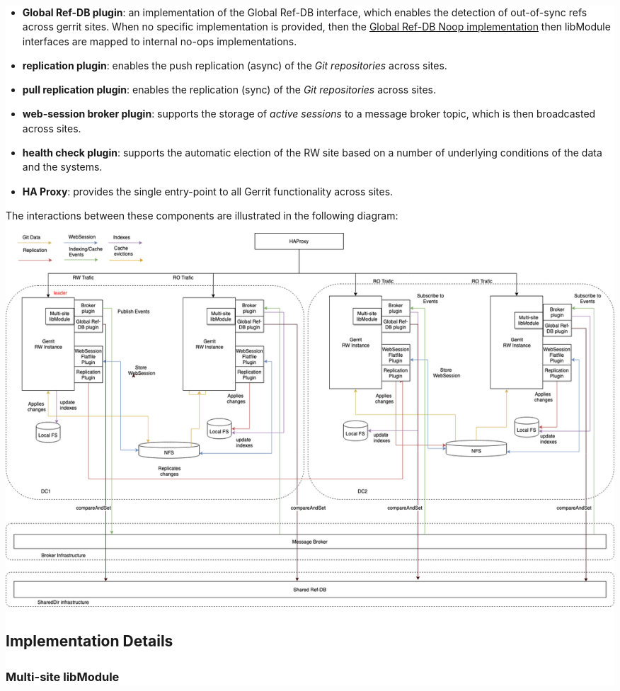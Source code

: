- **Global Ref-DB plugin**: an implementation of the Global Ref-DB interface,
which enables the detection of out-of-sync refs across gerrit sites.
When no specific implementation is provided, then the [Global Ref-DB Noop implementation](#global-ref-db-noop-implementation)
then libModule interfaces are mapped to internal no-ops implementations.

- **replication plugin**: enables the push replication (async) of the _Git repositories_
  across sites.

- **pull replication plugin**: enables the replication (sync) of the _Git repositories_
  across sites.

- **web-session broker plugin**: supports the storage of _active sessions_
  to a message broker topic, which is then broadcasted across sites.

- **health check plugin**: supports the automatic election of the RW site based
  on a number of underlying conditions of the data and the systems.

- **HA Proxy**: provides the single entry-point to all Gerrit functionality across sites.

The interactions between these components are illustrated in the following diagram:

![Initial Multi-Site Plugin Architecture](images/architecture-first-iteration.png)

## Implementation Details

### Multi-site libModule
